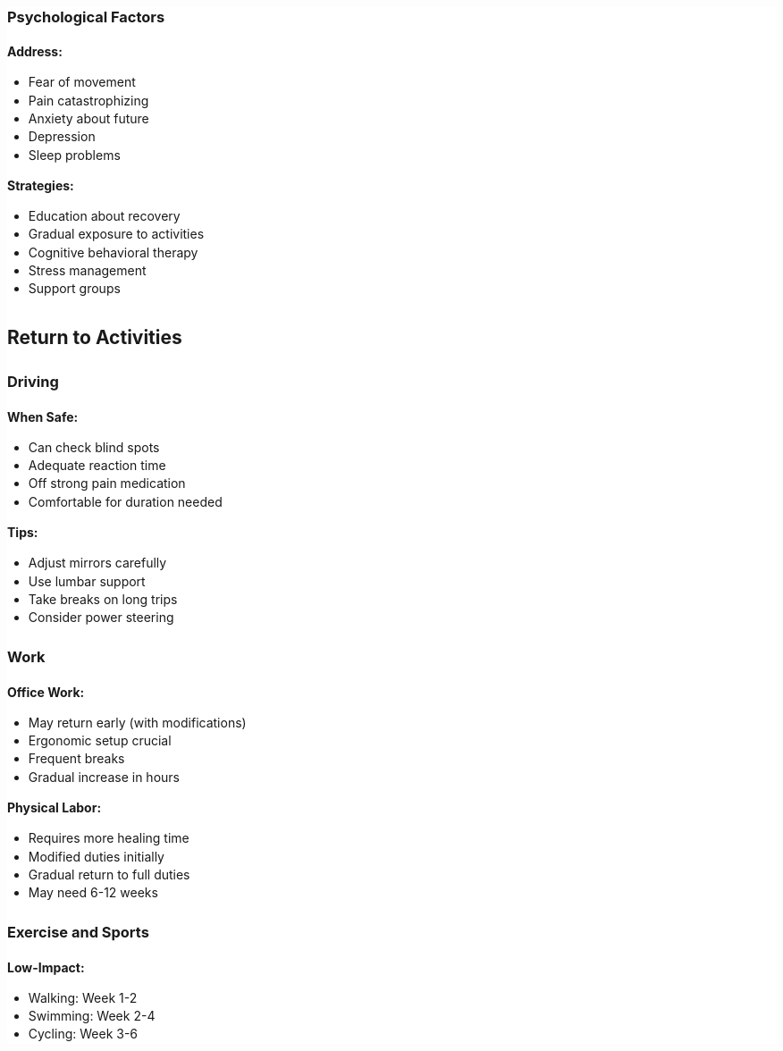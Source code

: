 ### Psychological Factors

**Address:**
- Fear of movement
- Pain catastrophizing
- Anxiety about future
- Depression
- Sleep problems

**Strategies:**
- Education about recovery
- Gradual exposure to activities
- Cognitive behavioral therapy
- Stress management
- Support groups

## Return to Activities

### Driving

**When Safe:**
- Can check blind spots
- Adequate reaction time
- Off strong pain medication
- Comfortable for duration needed

**Tips:**
- Adjust mirrors carefully
- Use lumbar support
- Take breaks on long trips
- Consider power steering

### Work

**Office Work:**
- May return early (with modifications)
- Ergonomic setup crucial
- Frequent breaks
- Gradual increase in hours

**Physical Labor:**
- Requires more healing time
- Modified duties initially
- Gradual return to full duties
- May need 6-12 weeks

### Exercise and Sports

**Low-Impact:**
- Walking: Week 1-2
- Swimming: Week 2-4
- Cycling: Week 3-6
